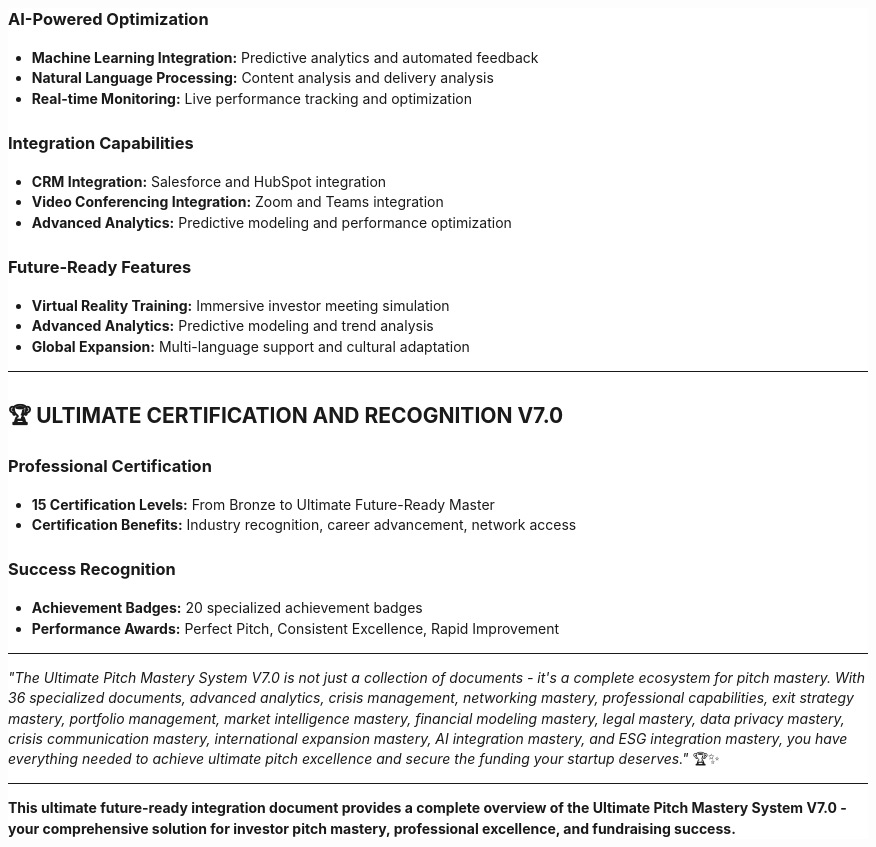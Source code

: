 ### **AI-Powered Optimization**
- **Machine Learning Integration:** Predictive analytics and automated feedback
- **Natural Language Processing:** Content analysis and delivery analysis
- **Real-time Monitoring:** Live performance tracking and optimization

### **Integration Capabilities**
- **CRM Integration:** Salesforce and HubSpot integration
- **Video Conferencing Integration:** Zoom and Teams integration
- **Advanced Analytics:** Predictive modeling and performance optimization

### **Future-Ready Features**
- **Virtual Reality Training:** Immersive investor meeting simulation
- **Advanced Analytics:** Predictive modeling and trend analysis
- **Global Expansion:** Multi-language support and cultural adaptation

---

## 🏆 **ULTIMATE CERTIFICATION AND RECOGNITION V7.0**

### **Professional Certification**
- **15 Certification Levels:** From Bronze to Ultimate Future-Ready Master
- **Certification Benefits:** Industry recognition, career advancement, network access

### **Success Recognition**
- **Achievement Badges:** 20 specialized achievement badges
- **Performance Awards:** Perfect Pitch, Consistent Excellence, Rapid Improvement

---

*"The Ultimate Pitch Mastery System V7.0 is not just a collection of documents - it's a complete ecosystem for pitch mastery. With 36 specialized documents, advanced analytics, crisis management, networking mastery, professional capabilities, exit strategy mastery, portfolio management, market intelligence mastery, financial modeling mastery, legal mastery, data privacy mastery, crisis communication mastery, international expansion mastery, AI integration mastery, and ESG integration mastery, you have everything needed to achieve ultimate pitch excellence and secure the funding your startup deserves."* 🏆✨

---

**This ultimate future-ready integration document provides a complete overview of the Ultimate Pitch Mastery System V7.0 - your comprehensive solution for investor pitch mastery, professional excellence, and fundraising success.**


